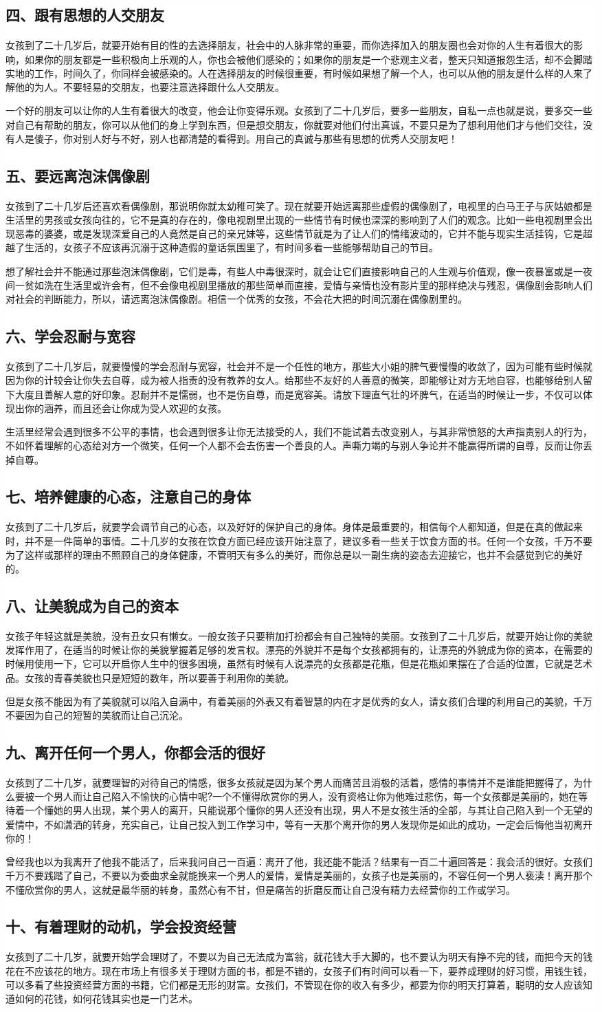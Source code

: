 ## 四、跟有思想的人交朋友
女孩到了二十几岁后，就要开始有目的性的去选择朋友，社会中的人脉非常的重要，而你选择加入的朋友圈也会对你的人生有着很大的影响，如果你的朋友都是一些积极向上乐观的人，你也会被他们感染的；如果你的朋友是一个悲观主义者，整天只知道报怨生活，却不会脚踏实地的工作，时间久了，你同样会被感染的。人在选择朋友的时候很重要，有时候如果想了解一个人，也可以从他的朋友是什么样的人来了解他的为人。不要轻易的交朋友，也要注意选择跟什么人交朋友。

一个好的朋友可以让你的人生有着很大的改变，他会让你变得乐观。女孩到了二十几岁后，要多一些朋友，自私一点也就是说，要多交一些对自己有帮助的朋友，你可以从他们的身上学到东西，但是想交朋友，你就要对他们付出真诚，不要只是为了想利用他们才与他们交往，没有人是傻子，你对别人好与不好，别人也都清楚的看得到。用自己的真诚与那些有思想的优秀人交朋友吧！

## 五、要远离泡沫偶像剧
女孩到了二十几岁后还喜欢看偶像剧，那说明你就太幼稚可笑了。现在就要开始远离那些虚假的偶像剧了，电视里的白马王子与灰姑娘都是生活里的男孩或女孩向往的，它不是真的存在的，像电视剧里出现的一些情节有时候也深深的影响到了人们的观念。比如一些电视剧里会出现恶毒的婆婆，或是发现深爱自己的人竟然是自己的亲兄妹等，这些情节就是为了让人们的情绪波动的，它并不能与现实生活挂钩，它是超越了生活的，女孩子不应该再沉溺于这种造假的童话氛围里了，有时间多看一些能够帮助自己的节目。

想了解社会并不能通过那些泡沫偶像剧，它们是毒，有些人中毒很深时，就会让它们直接影响自己的人生观与价值观，像一夜暴富或是一夜间一贫如洗在生活里或许会有，但不会像电视剧里播放的那些简单而直接，爱情与亲情也没有影片里的那样绝决与残忍，偶像剧会影响人们对社会的判断能力，所以，请远离泡沫偶像剧。相信一个优秀的女孩，不会花大把的时间沉溺在偶像剧里的。

## 六、学会忍耐与宽容

女孩到了二十几岁后，就要慢慢的学会忍耐与宽容，社会并不是一个任性的地方，那些大小姐的脾气要慢慢的收敛了，因为可能有些时候就因为你的计较会让你失去自尊，成为被人指责的没有教养的女人。给那些不友好的人善意的微笑，即能够让对方无地自容，也能够给别人留下大度且善解人意的好印象。忍耐并不是懦弱，也不是伤自尊，而是宽容美。请放下理直气壮的坏脾气，在适当的时候让一步，不仅可以体现出你的涵养，而且还会让你成为受人欢迎的女孩。

生活里经常会遇到很多不公平的事情，也会遇到很多让你无法接受的人，我们不能试着去改变别人，与其非常愤怒的大声指责别人的行为，不如怀着理解的心态给对方一个微笑，任何一个人都不会去伤害一个善良的人。声嘶力竭的与别人争论并不能赢得所谓的自尊，反而让你丢掉自尊。


## 七、培养健康的心态，注意自己的身体

女孩到了二十几岁后，就要学会调节自己的心态，以及好好的保护自己的身体。身体是最重要的，相信每个人都知道，但是在真的做起来时，并不是一件简单的事情。二十几岁的女孩在饮食方面已经应该开始注意了，建议多看一些关于饮食方面的书。任何一个女孩，千万不要为了这样或那样的理由不照顾自己的身体健康，不管明天有多么的美好，而你总是以一副生病的姿态去迎接它，也并不会感觉到它的美好的。

## 八、让美貌成为自己的资本

女孩子年轻这就是美貌，没有丑女只有懒女。一般女孩子只要稍加打扮都会有自己独特的美丽。女孩到了二十几岁后，就要开始让你的美貌发挥作用了，在适当的时候让你的美貌掌握着足够的发言权。漂亮的外貌并不是每个女孩都拥有的，让漂亮的外貌成为你的资本，在需要的时候用使用一下，它可以开启你人生中的很多困境，虽然有时候有人说漂亮的女孩都是花瓶，但是花瓶如果摆在了合适的位置，它就是艺术品。女孩的青春美貌也只是短短的数年，所以要善于利用你的美貌。

但是女孩不能因为有了美貌就可以陷入自满中，有着美丽的外表又有着智慧的内在才是优秀的女人，请女孩们合理的利用自己的美貌，千万不要因为自己的短暂的美貌而让自己沉沦。

## 九、离开任何一个男人，你都会活的很好

女孩到了二十几岁，就要理智的对待自己的情感，很多女孩就是因为某个男人而痛苦且消极的活着，感情的事情并不是谁能把握得了，为什么要被一个男人而让自己陷入不愉快的心情中呢?一个不懂得欣赏你的男人，没有资格让你为他难过悲伤，每一个女孩都是美丽的，她在等待着一个懂她的男人出现，某个男人的离开，只能说那个懂你的男人还没有出现，男人不是女孩生活的全部，与其让自己陷入到一个无望的爱情中，不如潇洒的转身，充实自己，让自己投入到工作学习中，等有一天那个离开你的男人发现你是如此的成功，一定会后悔他当初离开你的！

曾经我也以为我离开了他我不能活了，后来我问自己一百遍：离开了他，我还能不能活？结果有一百二十遍回答是：我会活的很好。女孩们千万不要践踏了自己，不要以为委曲求全就能换来一个男人的爱情，爱情是美丽的，女孩子也是美丽的，不容任何一个男人亵渎！离开那个不懂欣赏你的男人，这就是最华丽的转身，虽然心有不甘，但是痛苦的折磨反而让自己没有精力去经营你的工作或学习。

## 十、有着理财的动机，学会投资经营

女孩到了二十几岁，就要开始学会理财了，不要以为自己无法成为富翁，就花钱大手大脚的，也不要认为明天有挣不完的钱，而把今天的钱花在不应该花的地方。现在市场上有很多关于理财方面的书，都是不错的，女孩子们有时间可以看一下，要养成理财的好习惯，用钱生钱，可以多看了些投资经营方面的书籍，它们都是无形的财富。女孩们，不管现在你的收入有多少，都要为你的明天打算着，聪明的女人应该知道如何的花钱，如何花钱其实也是一门艺术。
